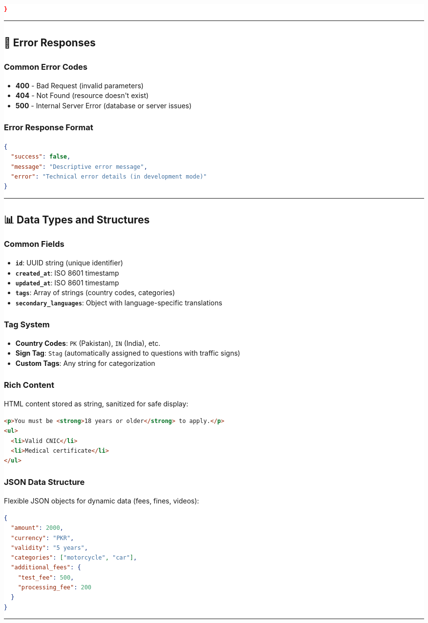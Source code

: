 ```json
}
```

---

## 🚨 Error Responses

### Common Error Codes
- **400** - Bad Request (invalid parameters)
- **404** - Not Found (resource doesn't exist)
- **500** - Internal Server Error (database or server issues)

### Error Response Format
```json
{
  "success": false,
  "message": "Descriptive error message",
  "error": "Technical error details (in development mode)"
}
```

---

## 📊 Data Types and Structures

### Common Fields
- **`id`**: UUID string (unique identifier)
- **`created_at`**: ISO 8601 timestamp
- **`updated_at`**: ISO 8601 timestamp
- **`tags`**: Array of strings (country codes, categories)
- **`secondary_languages`**: Object with language-specific translations

### Tag System
- **Country Codes**: `PK` (Pakistan), `IN` (India), etc.
- **Sign Tag**: `Stag` (automatically assigned to questions with traffic signs)
- **Custom Tags**: Any string for categorization

### Rich Content
HTML content stored as string, sanitized for safe display:
```html
<p>You must be <strong>18 years or older</strong> to apply.</p>
<ul>
  <li>Valid CNIC</li>
  <li>Medical certificate</li>
</ul>
```

### JSON Data Structure
Flexible JSON objects for dynamic data (fees, fines, videos):
```json
{
  "amount": 2000,
  "currency": "PKR",
  "validity": "5 years",
  "categories": ["motorcycle", "car"],
  "additional_fees": {
    "test_fee": 500,
    "processing_fee": 200
  }
}
```

---